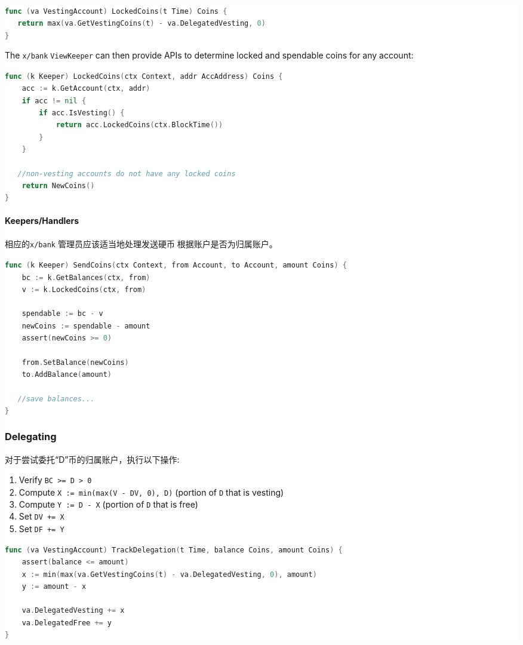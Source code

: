 ```go
func (va VestingAccount) LockedCoins(t Time) Coins {
   return max(va.GetVestingCoins(t) - va.DelegatedVesting, 0)
}
```

The `x/bank` `ViewKeeper` can then provide APIs to determine locked and spendable
coins for any account:

```go
func (k Keeper) LockedCoins(ctx Context, addr AccAddress) Coins {
    acc := k.GetAccount(ctx, addr)
    if acc != nil {
        if acc.IsVesting() {
            return acc.LockedCoins(ctx.BlockTime())
        }
    }

   //non-vesting accounts do not have any locked coins
    return NewCoins()
}
```

#### Keepers/Handlers

相应的`x/bank` 管理员应该适当地处理发送硬币
根据账户是否为归属账户。

```go
func (k Keeper) SendCoins(ctx Context, from Account, to Account, amount Coins) {
    bc := k.GetBalances(ctx, from)
    v := k.LockedCoins(ctx, from)

    spendable := bc - v
    newCoins := spendable - amount
    assert(newCoins >= 0)

    from.SetBalance(newCoins)
    to.AddBalance(amount)

   //save balances...
}
```

### Delegating

对于尝试委托“D”币的归属账户，执行以下操作:

1. Verify `BC >= D > 0`
2. Compute `X := min(max(V - DV, 0), D)` (portion of `D` that is vesting)
3. Compute `Y := D - X` (portion of `D` that is free)
4. Set `DV += X`
5. Set `DF += Y`

```go
func (va VestingAccount) TrackDelegation(t Time, balance Coins, amount Coins) {
    assert(balance <= amount)
    x := min(max(va.GetVestingCoins(t) - va.DelegatedVesting, 0), amount)
    y := amount - x

    va.DelegatedVesting += x
    va.DelegatedFree += y
}
```
